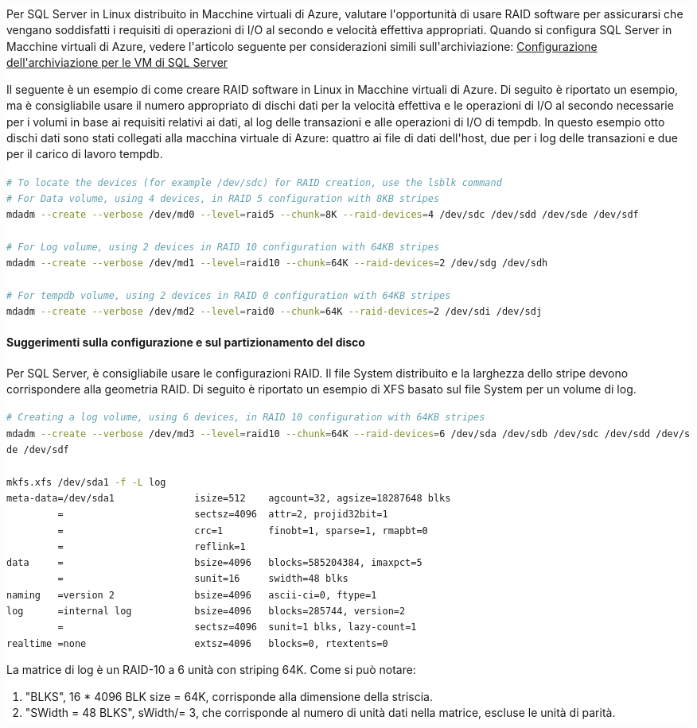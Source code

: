 Per SQL Server in Linux distribuito in Macchine virtuali di Azure, valutare l'opportunità di usare RAID software per assicurarsi che vengano soddisfatti i requisiti di operazioni di I/O al secondo e velocità effettiva appropriati. Quando si configura SQL Server in Macchine virtuali di Azure, vedere l'articolo seguente per considerazioni simili sull'archiviazione: [Configurazione dell'archiviazione per le VM di SQL Server](/azure/azure-sql/virtual-machines/windows/storage-configuration)

Il seguente è un esempio di come creare RAID software in Linux in Macchine virtuali di Azure. Di seguito è riportato un esempio, ma è consigliabile usare il numero appropriato di dischi dati per la velocità effettiva e le operazioni di I/O al secondo necessarie per i volumi in base ai requisiti relativi ai dati, al log delle transazioni e alle operazioni di I/O di tempdb. In questo esempio otto dischi dati sono stati collegati alla macchina virtuale di Azure: quattro ai file di dati dell'host, due per i log delle transazioni e due per il carico di lavoro tempdb.

```bash
# To locate the devices (for example /dev/sdc) for RAID creation, use the lsblk command
# For Data volume, using 4 devices, in RAID 5 configuration with 8KB stripes
mdadm --create --verbose /dev/md0 --level=raid5 --chunk=8K --raid-devices=4 /dev/sdc /dev/sdd /dev/sde /dev/sdf

# For Log volume, using 2 devices in RAID 10 configuration with 64KB stripes
mdadm --create --verbose /dev/md1 --level=raid10 --chunk=64K --raid-devices=2 /dev/sdg /dev/sdh

# For tempdb volume, using 2 devices in RAID 0 configuration with 64KB stripes
mdadm --create --verbose /dev/md2 --level=raid0 --chunk=64K --raid-devices=2 /dev/sdi /dev/sdj
```

#### <a name="disk-partitioning-and-configuration-recommendations"></a>Suggerimenti sulla configurazione e sul partizionamento del disco

Per SQL Server, è consigliabile usare le configurazioni RAID. Il file System distribuito e la larghezza dello stripe devono corrispondere alla geometria RAID. Di seguito è riportato un esempio di XFS basato sul file System per un volume di log. 

```bash
# Creating a log volume, using 6 devices, in RAID 10 configuration with 64KB stripes
mdadm --create --verbose /dev/md3 --level=raid10 --chunk=64K --raid-devices=6 /dev/sda /dev/sdb /dev/sdc /dev/sdd /dev/sde /dev/sdf

mkfs.xfs /dev/sda1 -f -L log 
meta-data=/dev/sda1              isize=512    agcount=32, agsize=18287648 blks 
         =                       sectsz=4096  attr=2, projid32bit=1 
         =                       crc=1        finobt=1, sparse=1, rmapbt=0 
         =                       reflink=1 
data     =                       bsize=4096   blocks=585204384, imaxpct=5 
         =                       sunit=16     swidth=48 blks 
naming   =version 2              bsize=4096   ascii-ci=0, ftype=1 
log      =internal log           bsize=4096   blocks=285744, version=2 
         =                       sectsz=4096  sunit=1 blks, lazy-count=1 
realtime =none                   extsz=4096   blocks=0, rtextents=0 
```

La matrice di log è un RAID-10 a 6 unità con striping 64K. Come si può notare:
   1. "BLKS", 16 * 4096 BLK size = 64K, corrisponde alla dimensione della striscia. 
   2. "SWidth = 48 BLKS", sWidth/= 3, che corrisponde al numero di unità dati nella matrice, escluse le unità di parità. 
